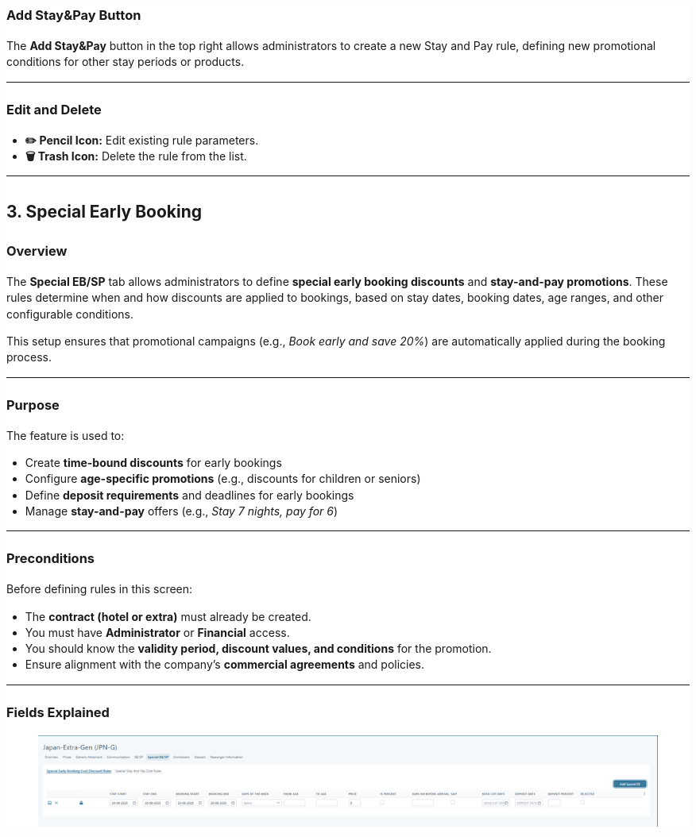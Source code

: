 ### Add Stay\&Pay Button

The **Add Stay\&Pay** button in the top right allows administrators to create a new Stay and Pay rule, defining new promotional conditions for other stay periods or products.

***

### &#x20;Edit and Delete

* **✏️ Pencil Icon:** Edit existing rule parameters.
* **🗑️ Trash Icon:** Delete the rule from the list.

***

## 3. Special Early Booking&#x20;

### **Overview**

The **Special EB/SP** tab allows administrators to define **special early booking discounts** and **stay-and-pay promotions**. These rules determine when and how discounts are applied to bookings, based on stay dates, booking dates, age ranges, and other configurable conditions.

This setup ensures that promotional campaigns (e.g., _Book early and save 20%_) are automatically applied during the booking process.

***

### **Purpose**

The feature is used to:

* Create **time-bound discounts** for early bookings
* Configure **age-specific promotions** (e.g., discounts for children or seniors)
* Define **deposit requirements** and deadlines for early bookings
* Manage **stay-and-pay** offers (e.g., _Stay 7 nights, pay for 6_)

***

### **Preconditions**

Before defining rules in this screen:

* The **contract (hotel or extra)** must already be created.
* You must have **Administrator** or **Financial** access.
* You should know the **validity period, discount values, and conditions** for the promotion.
* Ensure alignment with the company’s **commercial agreements** and policies.

***

### **Fields Explained**

<figure><img src="../../.gitbook/assets/image (1) (1) (1) (1) (1) (1) (1) (1) (1) (1) (1) (1) (1) (1) (1) (1) (1) (1) (1) (1) (1) (1) (1) (1) (1) (1) (1) (1) (1).png" alt=""><figcaption></figcaption></figure>
